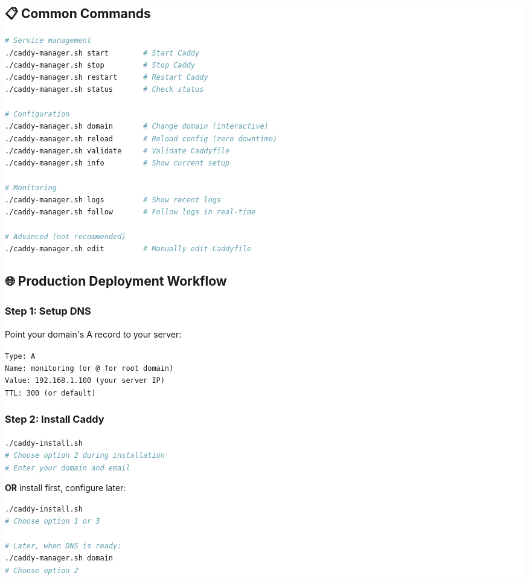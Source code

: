 ## 📋 Common Commands

```bash
# Service management
./caddy-manager.sh start        # Start Caddy
./caddy-manager.sh stop         # Stop Caddy
./caddy-manager.sh restart      # Restart Caddy
./caddy-manager.sh status       # Check status

# Configuration
./caddy-manager.sh domain       # Change domain (interactive)
./caddy-manager.sh reload       # Reload config (zero downtime)
./caddy-manager.sh validate     # Validate Caddyfile
./caddy-manager.sh info         # Show current setup

# Monitoring
./caddy-manager.sh logs         # Show recent logs
./caddy-manager.sh follow       # Follow logs in real-time

# Advanced (not recommended)
./caddy-manager.sh edit         # Manually edit Caddyfile
```

## 🌐 Production Deployment Workflow

### Step 1: Setup DNS
Point your domain's A record to your server:

```
Type: A
Name: monitoring (or @ for root domain)
Value: 192.168.1.100 (your server IP)
TTL: 300 (or default)
```

### Step 2: Install Caddy
```bash
./caddy-install.sh
# Choose option 2 during installation
# Enter your domain and email
```

**OR** install first, configure later:
```bash
./caddy-install.sh
# Choose option 1 or 3

# Later, when DNS is ready:
./caddy-manager.sh domain
# Choose option 2
```
